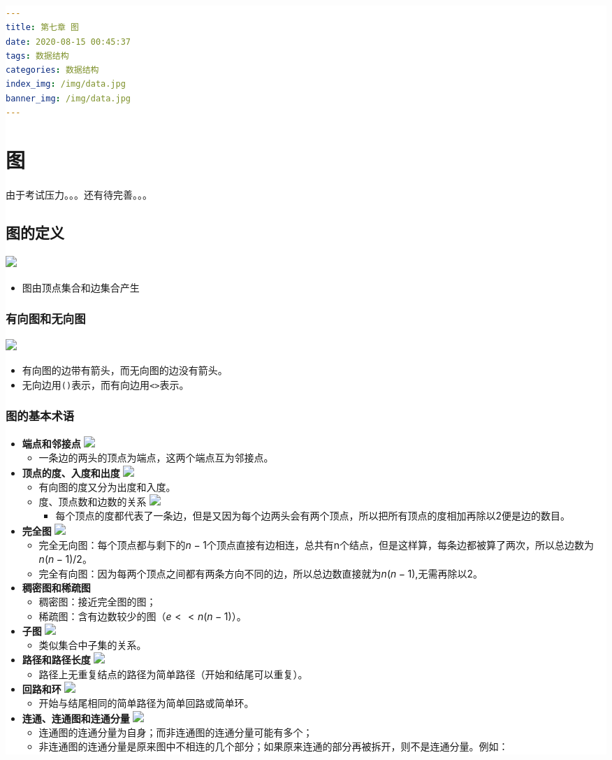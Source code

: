 ```yaml
---
title: 第七章 图
date: 2020-08-15 00:45:37
tags: 数据结构 
categories: 数据结构
index_img: /img/data.jpg
banner_img: /img/data.jpg
---
```

# 图

由于考试压力。。。还有待完善。。。

## 图的定义

![](https://gitee.com/zhangjie0524/picgo/raw/master/img/20200815081734.jpg)
* 图由顶点集合和边集合产生

### 有向图和无向图

![](https://gitee.com/zhangjie0524/picgo/raw/master/img/20200815081931.jpg)
* 有向图的边带有箭头，而无向图的边没有箭头。
* 无向边用`()`表示，而有向边用`<>`表示。

### 图的基本术语

* **端点和邻接点**
    ![](https://gitee.com/zhangjie0524/picgo/raw/master/img/20200815082218.jpg)
    * 一条边的两头的顶点为端点，这两个端点互为邻接点。
* **顶点的度、入度和出度**
    ![](https://gitee.com/zhangjie0524/picgo/raw/master/img/20200815082421.jpg)
    * 有向图的度又分为出度和入度。
    * 度、顶点数和边数的关系
        ![](https://gitee.com/zhangjie0524/picgo/raw/master/img/20200815082652.jpg)
        * 每个顶点的度都代表了一条边，但是又因为每个边两头会有两个顶点，所以把所有顶点的度相加再除以2便是边的数目。
* **完全图**
    ![](https://gitee.com/zhangjie0524/picgo/raw/master/img/20200815083033.jpg)
    * 完全无向图：每个顶点都与剩下的$n-1$个顶点直接有边相连，总共有n个结点，但是这样算，每条边都被算了两次，所以总边数为$n(n-1)/2$。
    * 完全有向图：因为每两个顶点之间都有两条方向不同的边，所以总边数直接就为$n(n-1)$,无需再除以2。
* **稠密图和稀疏图**
  * 稠密图：接近完全图的图；
  * 稀疏图：含有边数较少的图（$e<<n(n-1)$）。
* **子图**
    ![](https://gitee.com/zhangjie0524/picgo/raw/master/img/20200815084016.jpg)
    * 类似集合中子集的关系。
* **路径和路径长度**
    ![](https://gitee.com/zhangjie0524/picgo/raw/master/img/20200815084731.jpg)
    * 路径上无重复结点的路径为简单路径（开始和结尾可以重复）。
* **回路和环**
    ![](https://gitee.com/zhangjie0524/picgo/raw/master/img/20200815084909.jpg)
    * 开始与结尾相同的简单路径为简单回路或简单环。
* **连通、连通图和连通分量**
    ![](https://gitee.com/zhangjie0524/picgo/raw/master/img/20200815085209.jpg)
    * 连通图的连通分量为自身；而非连通图的连通分量可能有多个；
    * 非连通图的连通分量是原来图中不相连的几个部分；如果原来连通的部分再被拆开，则不是连通分量。例如：
